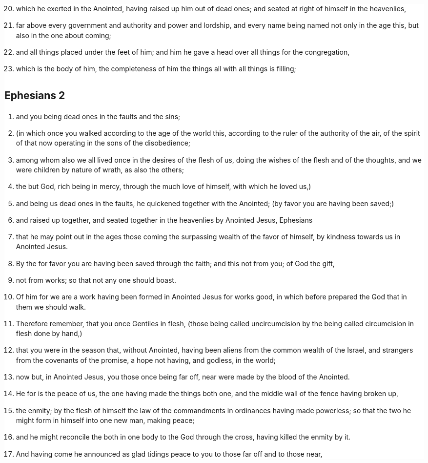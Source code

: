 20. which he exerted in the Anointed, having raised up him out of dead ones; and seated at right of himself in the heavenlies,

21. far above every government and authority and power and lordship, and every name being named not only in the age this, but also in the one about coming;

22. and all things placed under the feet of him; and him he gave a head over all things for the congregation,

23. which is the body of him, the completeness of him the things all with all things is filling;

## Ephesians 2

1. and you being dead ones in the faults and the sins;

2. (in which once you walked according to the age of the world this, according to the ruler of the authority of the air, of the spirit of that now operating in the sons of the disobedience;

3. among whom also we all lived once in the desires of the flesh of us, doing the wishes of the flesh and of the thoughts, and we were children by nature of wrath, as also the others;

4. the but God, rich being in mercy, through the much love of himself, with which he loved us,)

5. and being us dead ones in the faults, he quickened together with the Anointed; (by favor you are having been saved;)

6. and raised up together, and seated together in the heavenlies by Anointed Jesus, Ephesians

7. that he may point out in the ages those coming the surpassing wealth of the favor of himself, by kindness towards us in Anointed Jesus.

8. By the for favor you are having been saved through the faith; and this not from you; of God the gift,

9. not from works; so that not any one should boast.

10. Of him for we are a work having been formed in Anointed Jesus for works good, in which before prepared the God that in them we should walk.

11. Therefore remember, that you once Gentiles in flesh, (those being called uncircumcision by the being called circumcision in flesh done by hand,)

12. that you were in the season that, without Anointed, having been aliens from the common wealth of the Israel, and strangers from the covenants of the promise, a hope not having, and godless, in the world;

13. now but, in Anointed Jesus, you those once being far off, near were made by the blood of the Anointed.

14. He for is the peace of us, the one having made the things both one, and the middle wall of the fence having broken up,

15. the enmity; by the flesh of himself the law of the commandments in ordinances having made powerless; so that the two he might form in himself into one new man, making peace;

16. and he might reconcile the both in one body to the God through the cross, having killed the enmity by it.

17. And having come he announced as glad tidings peace to you to those far off and to those near,
